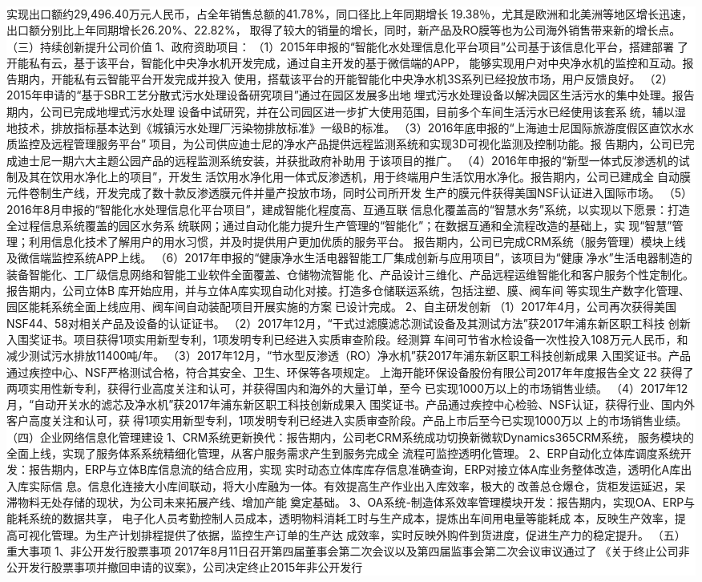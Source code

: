 实现出口额约29,496.40万元人民币，占全年销售总额的41.78%，同口径比上年同期增长
19.38％，尤其是欧洲和北美洲等地区增长迅速，出口额分别比上年同期增长26.20%、22.82%，
取得了较大的销量的增长，同时，新产品及RO膜等也为公司海外销售带来新的增长点。
（三）持续创新提升公司价值
1、政府资助项目：
（1）2015年申报的“智能化水处理信息化平台项目”公司基于该信息化平台，搭建部署
了开能私有云，基于该平台，智能化中央净水机开发完成，通过自主开发的基于微信端的APP，
能够实现用户对中央净水机的监控和互动。报告期内，开能私有云智能平台开发完成并投入
使用，搭载该平台的开能智能化中央净水机3S系列已经投放市场，用户反馈良好。
（2）2015年申请的“基于SBR工艺分散式污水处理设备研究项目”通过在园区发展多出地
埋式污水处理设备以解决园区生活污水的集中处理。报告期内，公司已完成地埋式污水处理
设备中试研究，并在公司园区进一步扩大使用范围，目前多个车间生活污水已经使用该套系
统，辅以湿地技术，排放指标基本达到《城镇污水处理厂污染物排放标准》一级B的标准。
（3）2016年底申报的“上海迪士尼国际旅游度假区直饮水水质监控及远程管理服务平台”
项目，为公司供应迪士尼的净水产品提供远程监测系统和实现3D可视化监测及控制功能。报
告期内，公司已完成迪士尼一期六大主题公园产品的远程监测系统安装，并获批政府补助用
于该项目的推广。
（4）2016年申报的“新型一体式反渗透机的试制及其在饮用水净化上的项目”，开发生
活饮用水净化用一体式反渗透机，用于终端用户生活饮用水净化。报告期内，公司已建成全
自动膜元件卷制生产线，开发完成了数十款反渗透膜元件并量产投放市场，同时公司所开发
生产的膜元件获得美国NSF认证进入国际市场。
（5）2016年8月申报的“智能化水处理信息化平台项目”，建成智能化程度高、互通互联
信息化覆盖高的“智慧水务”系统，以实现以下愿景：打造全过程信息系统覆盖的园区水务系
统联网；通过自动化能力提升生产管理的“智能化”；在数据互通和全流程改造的基础上，实
现“智慧”管理；利用信息化技术了解用户的用水习惯，并及时提供用户更加优质的服务平台。
报告期内，公司已完成CRM系统（服务管理）模块上线及微信端监控系统APP上线。
（6）2017年申报的“健康净水生活电器智能工厂集成创新与应用项目”，该项目为“健康
净水”生活电器制造的装备智能化、工厂级信息网络和智能工业软件全面覆盖、仓储物流智能
化、产品设计三维化、产品远程运维智能化和客户服务个性定制化。报告期内，公司立体B
库开始应用，并与立体A库实现自动化对接。打造多仓储联运系统，包括注塑、膜、阀车间
等实现生产数字化管理、园区能耗系统全面上线应用、阀车间自动装配项目开展实施的方案
已设计完成。
2、自主研发创新
（1）2017年4月，公司再次获得美国NSF44、58对相关产品及设备的认证证书。
（2）2017年12月，“干式过滤膜滤芯测试设备及其测试方法”获2017年浦东新区职工科技
创新入围奖证书。项目获得1项实用新型专利，1项发明专利已经进入实质审查阶段。经测算
车间可节省水检设备一次性投入108万元人民币，和减少测试污水排放11400吨/年。
（3）2017年12月，“节水型反渗透（RO）净水机”获2017年浦东新区职工科技创新成果
入围奖证书。产品通过疾控中心、NSF严格测试合格，符合其安全、卫生、环保等各项规定。
上海开能环保设备股份有限公司2017年年度报告全文
22
获得了两项实用性新专利，获得行业高度关注和认可，并获得国内和海外的大量订单，至今
已实现1000万以上的市场销售业绩。
（4）2017年12月，“自动开关水的滤芯及净水机”获2017年浦东新区职工科技创新成果入
围奖证书。产品通过疾控中心检验、NSF认证，获得行业、国内外客户高度关注和认可，获
得1项实用新型专利，1项发明专利已经进入实质审查阶段。产品上市后至今已实现1000万以
上的市场销售业绩。
（四）企业网络信息化管理建设
1、CRM系统更新换代：报告期内，公司老CRM系统成功切换新微软Dynamics365CRM系统，
服务模块的全面上线，实现了服务体系系统精细化管理，从客户服务需求产生到服务完成全
流程可监控透明化管理。
2、ERP自动化立体库调度系统开发：报告期内，ERP与立体B库信息流的结合应用，实现
实时动态立体库库存信息准确查询，ERP对接立体A库业务整体改造，透明化A库出入库实际信
息。信息化连接大小库间联动，将大小库融为一体。有效提高生产作业出入库效率，极大的
改善总仓爆仓，货柜发运延迟，呆滞物料无处存储的现状，为公司未来拓展产线、增加产能
奠定基础。
3、OA系统-制造体系效率管理模块开发：报告期内，实现OA、ERP与能耗系统的数据共享，
电子化人员考勤控制人员成本，透明物料消耗工时与生产成本，提炼出车间用电量等能耗成
本，反映生产效率，提高可视化管理。为生产计划排程提供了依据，监控生产订单的生产达
成效率，实时反映外购件到货进度，促进生产力的稳定提升。
（五）重大事项
1、非公开发行股票事项
2017年8月11日召开第四届董事会第二次会议以及第四届监事会第二次会议审议通过了
《关于终止公司非公开发行股票事项并撤回申请的议案》，公司决定终止2015年非公开发行